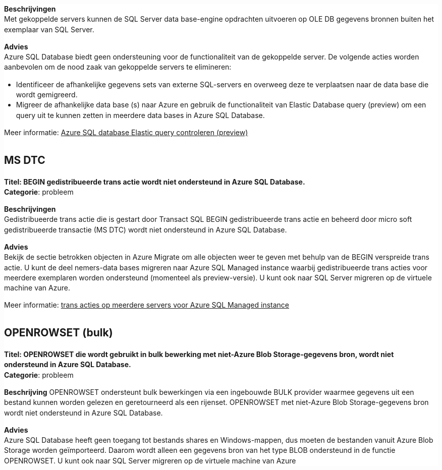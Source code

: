 **Beschrijvingen**   
Met gekoppelde servers kunnen de SQL Server data base-engine opdrachten uitvoeren op OLE DB gegevens bronnen buiten het exemplaar van SQL Server. 


**Advies**   
Azure SQL Database biedt geen ondersteuning voor de functionaliteit van de gekoppelde server. De volgende acties worden aanbevolen om de nood zaak van gekoppelde servers te elimineren: 
- Identificeer de afhankelijke gegevens sets van externe SQL-servers en overweeg deze te verplaatsen naar de data base die wordt gemigreerd. 
- Migreer de afhankelijke data base (s) naar Azure en gebruik de functionaliteit van Elastic Database query (preview) om een query uit te kunnen zetten in meerdere data bases in Azure SQL Database. 

Meer informatie: [Azure SQL database Elastic query controleren (preview)](../../database/elastic-query-overview.md) 

## <a name="ms-dtc"></a>MS DTC<a id="MSDTCTransactSQL"></a>

**Titel: BEGIN gedistribueerde trans actie wordt niet ondersteund in Azure SQL Database.**   
**Categorie**: probleem   

**Beschrijvingen**   
Gedistribueerde trans actie die is gestart door Transact SQL BEGIN gedistribueerde trans actie en beheerd door micro soft gedistribueerde transactie (MS DTC) wordt niet ondersteund in Azure SQL Database.  


**Advies**   
Bekijk de sectie betrokken objecten in Azure Migrate om alle objecten weer te geven met behulp van de BEGIN verspreide trans actie. U kunt de deel nemers-data bases migreren naar Azure SQL Managed instance waarbij gedistribueerde trans acties voor meerdere exemplaren worden ondersteund (momenteel als preview-versie). U kunt ook naar SQL Server migreren op de virtuele machine van Azure.

Meer informatie: [trans acties op meerdere servers voor Azure SQL Managed instance ](../../database/elastic-transactions-overview.md#transactions-across-multiple-servers-for-azure-sql-managed-instance)


## <a name="openrowset-bulk"></a>OPENROWSET (bulk)<a id="OpenRowsetWithNonBlobDataSourceBulk"></a>

**Titel: OPENROWSET die wordt gebruikt in bulk bewerking met niet-Azure Blob Storage-gegevens bron, wordt niet ondersteund in Azure SQL Database.**   
**Categorie**: probleem   

**Beschrijving** OPENROWSET ondersteunt bulk bewerkingen via een ingebouwde BULK provider waarmee gegevens uit een bestand kunnen worden gelezen en geretourneerd als een rijenset. OPENROWSET met niet-Azure Blob Storage-gegevens bron wordt niet ondersteund in Azure SQL Database.


**Advies**   
Azure SQL Database heeft geen toegang tot bestands shares en Windows-mappen, dus moeten de bestanden vanuit Azure Blob Storage worden geïmporteerd. Daarom wordt alleen een gegevens bron van het type BLOB ondersteund in de functie OPENROWSET. U kunt ook naar SQL Server migreren op de virtuele machine van Azure
